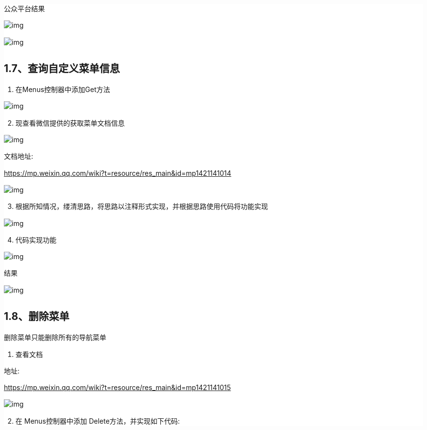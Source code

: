  

公众平台结果

![img](wps3562.tmp.jpg) 

 

 

![img](wps3563.tmp.jpg) 

 

## 1.7、**查询自定义菜单信息**

1) 在Menus控制器中添加Get方法

![img](wps3564.tmp.jpg) 

2) 现查看微信提供的获取菜单文档信息

![img](wps3565.tmp.jpg) 

 

文档地址:

<https://mp.weixin.qq.com/wiki?t=resource/res_main&id=mp1421141014>

![img](wps3566.tmp.jpg) 

3) 根据所知情况，缕清思路，将思路以注释形式实现，并根据思路使用代码将功能实现

![img](wps3567.tmp.jpg) 

4) 代码实现功能

![img](wps3568.tmp.jpg) 

 

结果

![img](wps3569.tmp.jpg) 

## 1.8、**删除菜单**

删除菜单只能删除所有的导航菜单

1) 查看文档

地址:

<https://mp.weixin.qq.com/wiki?t=resource/res_main&id=mp1421141015>

![img](wps356A.tmp.jpg) 

2) 在 Menus控制器中添加 Delete方法，并实现如下代码:
